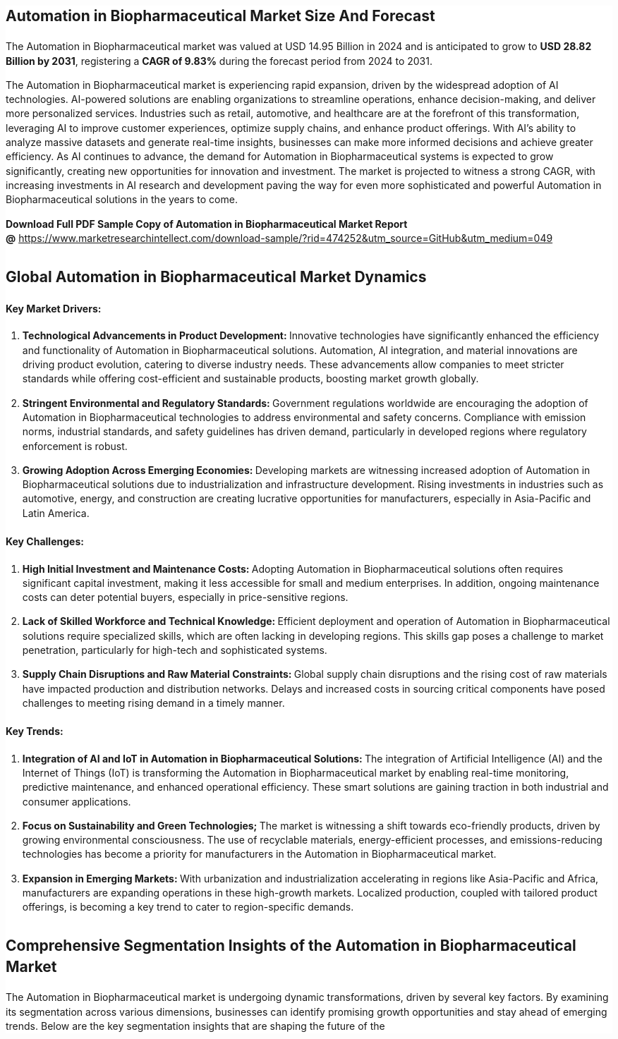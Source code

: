 <h2>Automation in Biopharmaceutical Market Size And Forecast</h2><p>The Automation in Biopharmaceutical market was valued at USD 14.95 Billion in 2024 and is anticipated to grow to <strong>USD 28.82 Billion by 2031</strong>, registering a <strong>CAGR of 9.83%</strong> during the forecast period from 2024 to 2031.</p><p>The Automation in Biopharmaceutical market is experiencing rapid expansion, driven by the widespread adoption of AI technologies. AI-powered solutions are enabling organizations to streamline operations, enhance decision-making, and deliver more personalized services. Industries such as retail, automotive, and healthcare are at the forefront of this transformation, leveraging AI to improve customer experiences, optimize supply chains, and enhance product offerings. With AI’s ability to analyze massive datasets and generate real-time insights, businesses can make more informed decisions and achieve greater efficiency. As AI continues to advance, the demand for Automation in Biopharmaceutical systems is expected to grow significantly, creating new opportunities for innovation and investment. The market is projected to witness a strong CAGR, with increasing investments in AI research and development paving the way for even more sophisticated and powerful Automation in Biopharmaceutical solutions in the years to come.</p><p><strong>Download Full PDF Sample Copy of Automation in Biopharmaceutical Market Report @</strong>&nbsp;<a href="https://www.marketresearchintellect.com/download-sample/?rid=474252&amp;utm_source=GitHub&amp;utm_medium=049">https://www.marketresearchintellect.com/download-sample/?rid=474252&amp;utm_source=GitHub&amp;utm_medium=049</a></p><h2>Global Automation in Biopharmaceutical Market Dynamics</h2><h4><strong>Key Market Drivers:</strong></h4><ol><li><p><strong>Technological Advancements in Product Development:&nbsp;</strong>Innovative technologies have significantly enhanced the efficiency and functionality of Automation in Biopharmaceutical solutions. Automation, AI integration, and material innovations are driving product evolution, catering to diverse industry needs. These advancements allow companies to meet stricter standards while offering cost-efficient and sustainable products, boosting market growth globally.</p></li><li><p><strong>Stringent Environmental and Regulatory Standards:&nbsp;</strong>Government regulations worldwide are encouraging the adoption of Automation in Biopharmaceutical technologies to address environmental and safety concerns. Compliance with emission norms, industrial standards, and safety guidelines has driven demand, particularly in developed regions where regulatory enforcement is robust.</p></li><li><p><strong>Growing Adoption Across Emerging Economies:&nbsp;</strong>Developing markets are witnessing increased adoption of Automation in Biopharmaceutical solutions due to industrialization and infrastructure development. Rising investments in industries such as automotive, energy, and construction are creating lucrative opportunities for manufacturers, especially in Asia-Pacific and Latin America.</p></li></ol><h4><strong>Key Challenges:</strong></h4><ol><li><p><strong>High Initial Investment and Maintenance Costs:&nbsp;</strong>Adopting Automation in Biopharmaceutical solutions often requires significant capital investment, making it less accessible for small and medium enterprises. In addition, ongoing maintenance costs can deter potential buyers, especially in price-sensitive regions.</p></li><li><p><strong>Lack of Skilled Workforce and Technical Knowledge:&nbsp;</strong>Efficient deployment and operation of Automation in Biopharmaceutical solutions require specialized skills, which are often lacking in developing regions. This skills gap poses a challenge to market penetration, particularly for high-tech and sophisticated systems.</p></li><li><p><strong>Supply Chain Disruptions and Raw Material Constraints:&nbsp;</strong>Global supply chain disruptions and the rising cost of raw materials have impacted production and distribution networks. Delays and increased costs in sourcing critical components have posed challenges to meeting rising demand in a timely manner.</p></li></ol><h4><strong>Key Trends:</strong></h4><ol><li><p><strong>Integration of AI and IoT in Automation in Biopharmaceutical Solutions:&nbsp;</strong>The integration of Artificial Intelligence (AI) and the Internet of Things (IoT) is transforming the Automation in Biopharmaceutical market by enabling real-time monitoring, predictive maintenance, and enhanced operational efficiency. These smart solutions are gaining traction in both industrial and consumer applications.</p></li><li><p><strong>Focus on Sustainability and Green Technologies;&nbsp;</strong>The market is witnessing a shift towards eco-friendly products, driven by growing environmental consciousness. The use of recyclable materials, energy-efficient processes, and emissions-reducing technologies has become a priority for manufacturers in the Automation in Biopharmaceutical market.</p></li><li><p><strong>Expansion in Emerging Markets:&nbsp;</strong>With urbanization and industrialization accelerating in regions like Asia-Pacific and Africa, manufacturers are expanding operations in these high-growth markets. Localized production, coupled with tailored product offerings, is becoming a key trend to cater to region-specific demands.</p></li></ol><div class="article-main__content" data-test-id="publishing-text-block"><h2>Comprehensive Segmentation Insights of the Automation in Biopharmaceutical Market</h2><p>The Automation in Biopharmaceutical market is undergoing dynamic transformations, driven by several key factors. By examining its segmentation across various dimensions, businesses can identify promising growth opportunities and stay ahead of emerging trends. Below are the key segmentation insights that are shaping the future of the